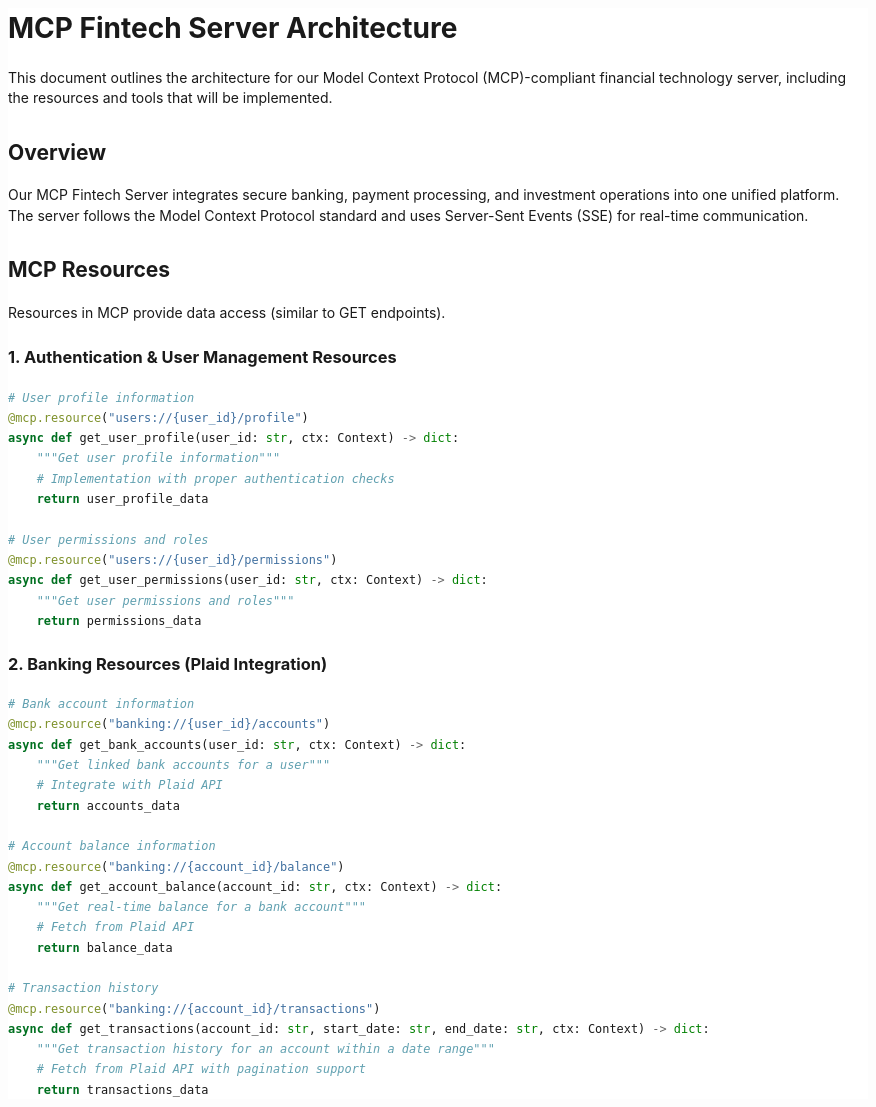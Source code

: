 # MCP Fintech Server Architecture

This document outlines the architecture for our Model Context Protocol (MCP)-compliant financial technology server, including the resources and tools that will be implemented.

## Overview

Our MCP Fintech Server integrates secure banking, payment processing, and investment operations into one unified platform. The server follows the Model Context Protocol standard and uses Server-Sent Events (SSE) for real-time communication.

## MCP Resources

Resources in MCP provide data access (similar to GET endpoints).

### 1. Authentication & User Management Resources

```python
# User profile information
@mcp.resource("users://{user_id}/profile")
async def get_user_profile(user_id: str, ctx: Context) -> dict:
    """Get user profile information"""
    # Implementation with proper authentication checks
    return user_profile_data

# User permissions and roles
@mcp.resource("users://{user_id}/permissions")
async def get_user_permissions(user_id: str, ctx: Context) -> dict:
    """Get user permissions and roles"""
    return permissions_data
```

### 2. Banking Resources (Plaid Integration)

```python
# Bank account information
@mcp.resource("banking://{user_id}/accounts")
async def get_bank_accounts(user_id: str, ctx: Context) -> dict:
    """Get linked bank accounts for a user"""
    # Integrate with Plaid API
    return accounts_data

# Account balance information
@mcp.resource("banking://{account_id}/balance")
async def get_account_balance(account_id: str, ctx: Context) -> dict:
    """Get real-time balance for a bank account"""
    # Fetch from Plaid API
    return balance_data

# Transaction history
@mcp.resource("banking://{account_id}/transactions")
async def get_transactions(account_id: str, start_date: str, end_date: str, ctx: Context) -> dict:
    """Get transaction history for an account within a date range"""
    # Fetch from Plaid API with pagination support
    return transactions_data
```
